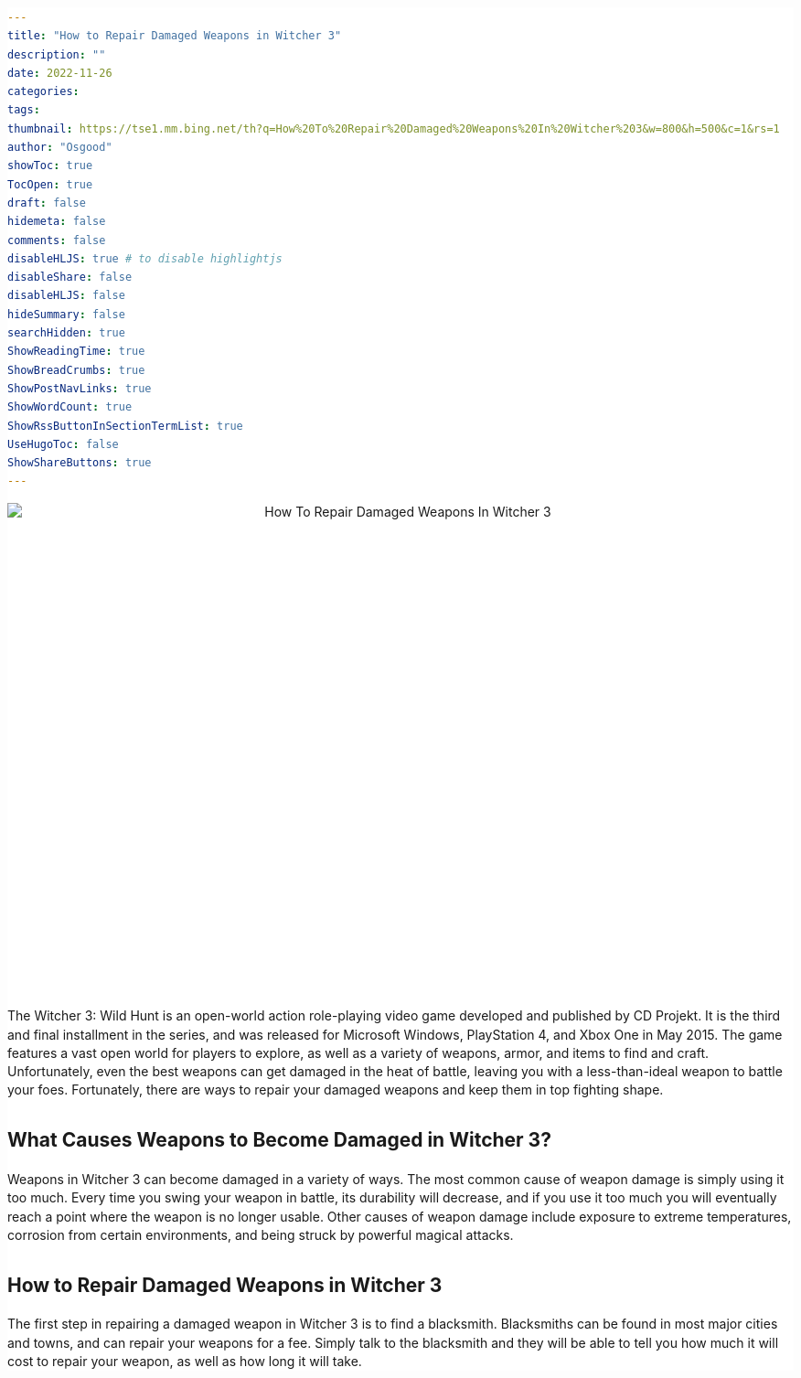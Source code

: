 ```yaml
---
title: "How to Repair Damaged Weapons in Witcher 3"
description: ""
date: 2022-11-26
categories: 
tags: 
thumbnail: https://tse1.mm.bing.net/th?q=How%20To%20Repair%20Damaged%20Weapons%20In%20Witcher%203&w=800&h=500&c=1&rs=1
author: "Osgood"
showToc: true
TocOpen: true
draft: false
hidemeta: false
comments: false
disableHLJS: true # to disable highlightjs
disableShare: false
disableHLJS: false
hideSummary: false
searchHidden: true
ShowReadingTime: true
ShowBreadCrumbs: true
ShowPostNavLinks: true
ShowWordCount: true
ShowRssButtonInSectionTermList: true
UseHugoToc: false
ShowShareButtons: true
---
```


<center>
	<img src="https://tse1.mm.bing.net/th?q=How%20To%20Repair%20Damaged%20Weapons%20In%20Witcher%203&w=800&h=500&c=1&rs=1" alt="How To Repair Damaged Weapons In Witcher 3" width="800" height="500" style="display: block; width: 100%; height: auto">
</center>

<p>The Witcher 3: Wild Hunt is an open-world action role-playing video game developed and published by CD Projekt. It is the third and final installment in the series, and was released for Microsoft Windows, PlayStation 4, and Xbox One in May 2015. The game features a vast open world for players to explore, as well as a variety of weapons, armor, and items to find and craft. Unfortunately, even the best weapons can get damaged in the heat of battle, leaving you with a less-than-ideal weapon to battle your foes. Fortunately, there are ways to repair your damaged weapons and keep them in top fighting shape.</p>

<h2>What Causes Weapons to Become Damaged in Witcher 3?</h2>

<p>Weapons in Witcher 3 can become damaged in a variety of ways. The most common cause of weapon damage is simply using it too much. Every time you swing your weapon in battle, its durability will decrease, and if you use it too much you will eventually reach a point where the weapon is no longer usable. Other causes of weapon damage include exposure to extreme temperatures, corrosion from certain environments, and being struck by powerful magical attacks. </p>

<h2>How to Repair Damaged Weapons in Witcher 3</h2>

<p>The first step in repairing a damaged weapon in Witcher 3 is to find a blacksmith. Blacksmiths can be found in most major cities and towns, and can repair your weapons for a fee. Simply talk to the blacksmith and they will be able to tell you how much it will cost to repair your weapon, as well as how long it will take. </p>
